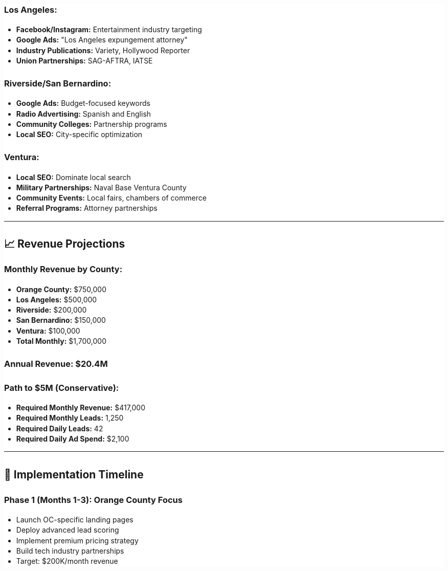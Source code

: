 ### **Los Angeles:**
- **Facebook/Instagram:** Entertainment industry targeting
- **Google Ads:** "Los Angeles expungement attorney"
- **Industry Publications:** Variety, Hollywood Reporter
- **Union Partnerships:** SAG-AFTRA, IATSE

### **Riverside/San Bernardino:**
- **Google Ads:** Budget-focused keywords
- **Radio Advertising:** Spanish and English
- **Community Colleges:** Partnership programs
- **Local SEO:** City-specific optimization

### **Ventura:**
- **Local SEO:** Dominate local search
- **Military Partnerships:** Naval Base Ventura County
- **Community Events:** Local fairs, chambers of commerce
- **Referral Programs:** Attorney partnerships

---

## 📈 **Revenue Projections**

### **Monthly Revenue by County:**
- **Orange County:** $750,000
- **Los Angeles:** $500,000  
- **Riverside:** $200,000
- **San Bernardino:** $150,000
- **Ventura:** $100,000
- **Total Monthly:** $1,700,000

### **Annual Revenue:** $20.4M

### **Path to $5M (Conservative):**
- **Required Monthly Revenue:** $417,000
- **Required Monthly Leads:** 1,250
- **Required Daily Leads:** 42
- **Required Daily Ad Spend:** $2,100

---

## 🎯 **Implementation Timeline**

### **Phase 1 (Months 1-3): Orange County Focus**
- Launch OC-specific landing pages
- Deploy advanced lead scoring
- Implement premium pricing strategy
- Build tech industry partnerships
- Target: $200K/month revenue
